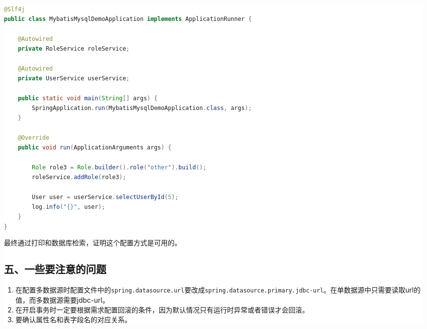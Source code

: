 ```java
@Slf4j
public class MybatisMysqlDemoApplication implements ApplicationRunner {

    @Autowired
    private RoleService roleService;

    @Autowired
    private UserService userService;

    public static void main(String[] args) {
        SpringApplication.run(MybatisMysqlDemoApplication.class, args);
    }

    @Override
    public void run(ApplicationArguments args) {

        Role role3 = Role.builder().role("other").build();
        roleService.addRole(role3);

        User user = userService.selectUserById(5);
        log.info("{}", user);
    }
}
```

最终通过打印和数据库检索，证明这个配置方式是可用的。

## 五、一些要注意的问题
1. 在配置多数据源时配置文件中的`spring.datasource.url`要改成`spring.datasource.primary.jdbc-url`。在单数据源中只需要读取url的值，而多数据源需要jdbc-url。
2. 在开启事务时一定要根据需求配置回滚的条件，因为默认情况只有运行时异常或者错误才会回滚。
3. 要确认属性名和表字段名的对应关系。